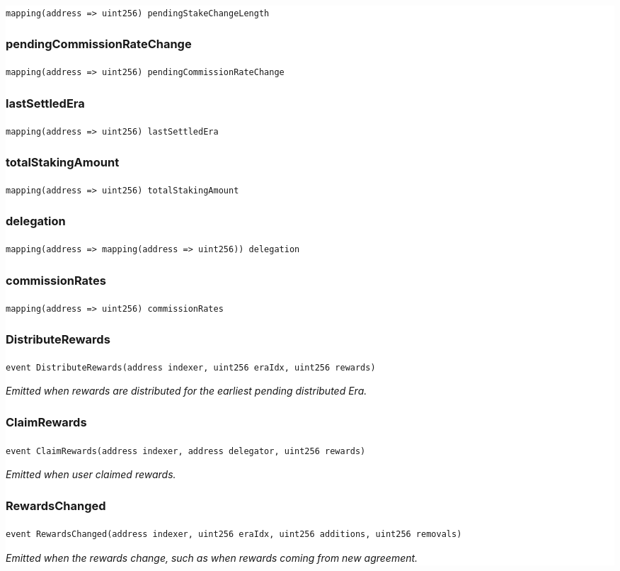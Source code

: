```solidity
mapping(address => uint256) pendingStakeChangeLength
```

### pendingCommissionRateChange

```solidity
mapping(address => uint256) pendingCommissionRateChange
```

### lastSettledEra

```solidity
mapping(address => uint256) lastSettledEra
```

### totalStakingAmount

```solidity
mapping(address => uint256) totalStakingAmount
```

### delegation

```solidity
mapping(address => mapping(address => uint256)) delegation
```

### commissionRates

```solidity
mapping(address => uint256) commissionRates
```

### DistributeRewards

```solidity
event DistributeRewards(address indexer, uint256 eraIdx, uint256 rewards)
```

_Emitted when rewards are distributed for the earliest pending distributed Era._

### ClaimRewards

```solidity
event ClaimRewards(address indexer, address delegator, uint256 rewards)
```

_Emitted when user claimed rewards._

### RewardsChanged

```solidity
event RewardsChanged(address indexer, uint256 eraIdx, uint256 additions, uint256 removals)
```

_Emitted when the rewards change, such as when rewards coming from new agreement._
